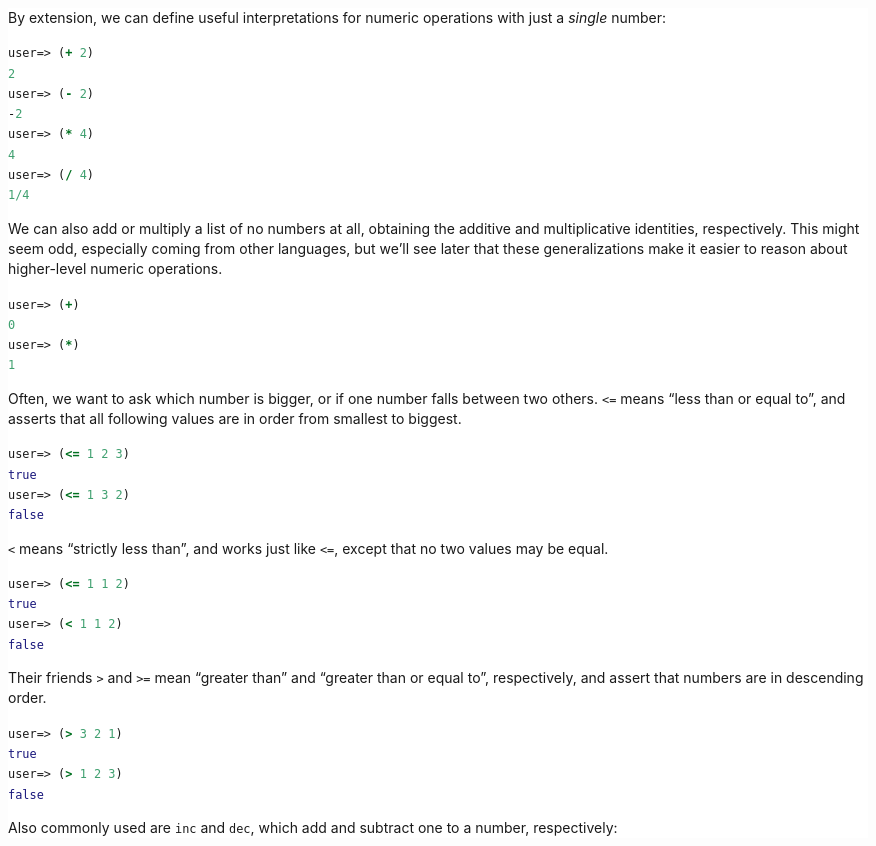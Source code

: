 By extension, we can define useful interpretations for numeric operations with
just a *single* number:

```clojure
user=> (+ 2)
2
user=> (- 2)
-2
user=> (* 4)
4
user=> (/ 4)
1/4
```

We can also add or multiply a list of no numbers at all, obtaining the additive
and multiplicative identities, respectively. This might seem odd, especially
coming from other languages, but we’ll see later that these generalizations
make it easier to reason about higher-level numeric operations.

```clojure
user=> (+)
0
user=> (*)
1
```

Often, we want to ask which number is bigger, or if one number falls between
two others. `<=` means “less than or equal to”, and asserts that all following
values are in order from smallest to biggest.

```clojure
user=> (<= 1 2 3)
true
user=> (<= 1 3 2)
false
```

`<` means “strictly less than”, and works just like `<=`, except that no two values
may be equal.

```clojure
user=> (<= 1 1 2)
true
user=> (< 1 1 2)
false
```

Their friends `>` and `>=` mean “greater than” and “greater than or equal to”,
respectively, and assert that numbers are in descending order.

```clojure
user=> (> 3 2 1)
true
user=> (> 1 2 3)
false
```

Also commonly used are `inc` and `dec`, which add and subtract one to a number,
respectively:
